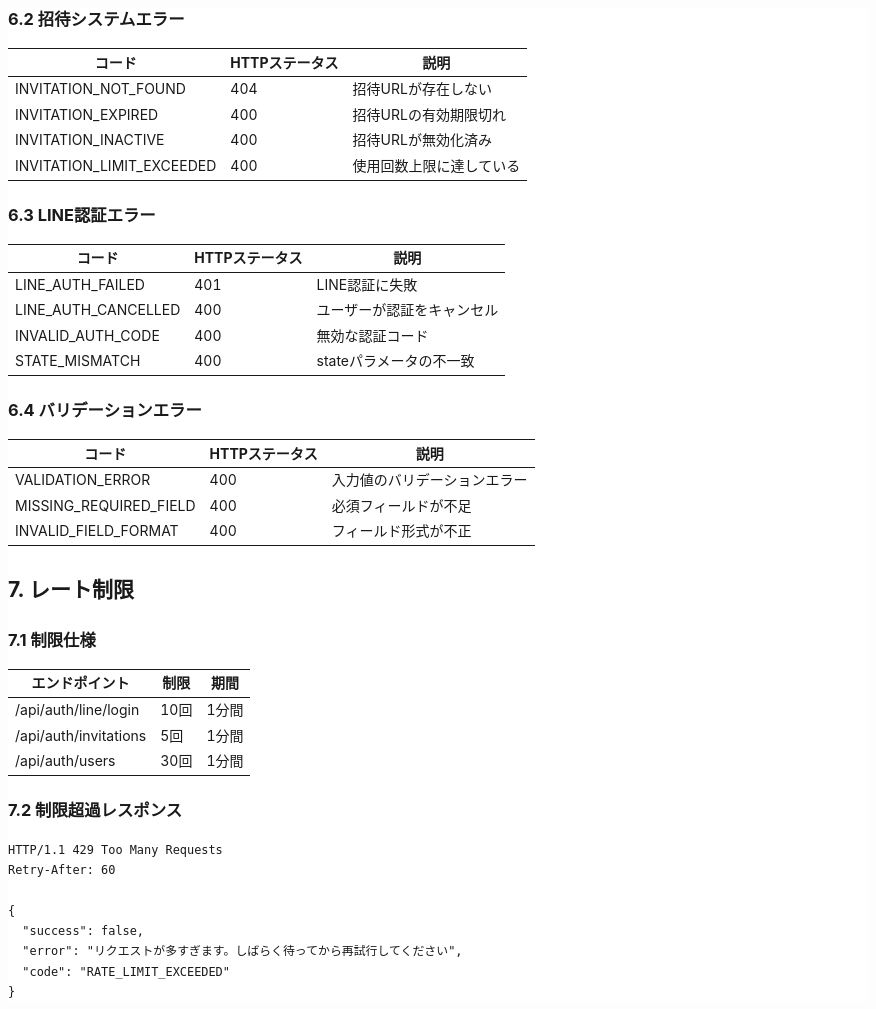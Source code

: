 ### 6.2 招待システムエラー

| コード                    | HTTPステータス | 説明                     |
| ------------------------- | -------------- | ------------------------ |
| INVITATION_NOT_FOUND      | 404            | 招待URLが存在しない      |
| INVITATION_EXPIRED        | 400            | 招待URLの有効期限切れ    |
| INVITATION_INACTIVE       | 400            | 招待URLが無効化済み      |
| INVITATION_LIMIT_EXCEEDED | 400            | 使用回数上限に達している |

### 6.3 LINE認証エラー

| コード              | HTTPステータス | 説明                       |
| ------------------- | -------------- | -------------------------- |
| LINE_AUTH_FAILED    | 401            | LINE認証に失敗             |
| LINE_AUTH_CANCELLED | 400            | ユーザーが認証をキャンセル |
| INVALID_AUTH_CODE   | 400            | 無効な認証コード           |
| STATE_MISMATCH      | 400            | stateパラメータの不一致    |

### 6.4 バリデーションエラー

| コード                 | HTTPステータス | 説明                         |
| ---------------------- | -------------- | ---------------------------- |
| VALIDATION_ERROR       | 400            | 入力値のバリデーションエラー |
| MISSING_REQUIRED_FIELD | 400            | 必須フィールドが不足         |
| INVALID_FIELD_FORMAT   | 400            | フィールド形式が不正         |

## 7. レート制限

### 7.1 制限仕様

| エンドポイント        | 制限 | 期間  |
| --------------------- | ---- | ----- |
| /api/auth/line/login  | 10回 | 1分間 |
| /api/auth/invitations | 5回  | 1分間 |
| /api/auth/users       | 30回 | 1分間 |

### 7.2 制限超過レスポンス

```http
HTTP/1.1 429 Too Many Requests
Retry-After: 60

{
  "success": false,
  "error": "リクエストが多すぎます。しばらく待ってから再試行してください",
  "code": "RATE_LIMIT_EXCEEDED"
}
```
